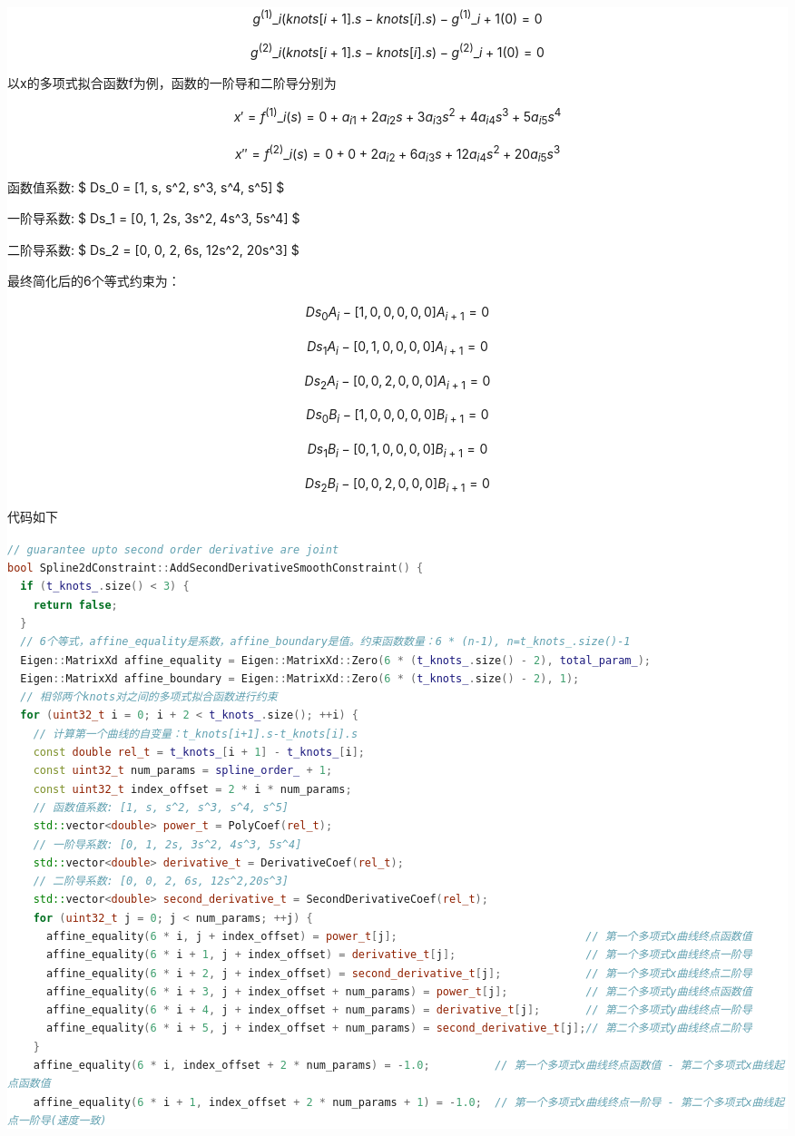 $$ g^{(1)}\_i(knots[i+1].s-knots[i].s) - g^{(1)}\_{i+1}(0) = 0 $$

$$ g^{(2)}\_i(knots[i+1].s-knots[i].s) - g^{(2)}\_{i+1}(0) = 0 $$

以x的多项式拟合函数f为例，函数的一阶导和二阶导分别为

$$ x' = f^{(1)}\_i(s) = 0 + a_{i1} + 2a_{i2}s + 3a_{i3}s^2 + 4a_{i4}s^3 + 5a_{i5}s^4 $$

$$ x'' = f^{(2)}\_i(s) = 0 + 0 + 2a_{i2} + 6a_{i3}s + 12a_{i4}s^2 + 20a_{i5}s^3 $$

函数值系数: $ Ds_0 = [1, s, s^2, s^3, s^4, s^5] $ 

一阶导系数: $ Ds_1 = [0, 1, 2s, 3s^2, 4s^3, 5s^4] $ 

二阶导系数: $ Ds_2 = [0, 0, 2, 6s, 12s^2, 20s^3] $ 

最终简化后的6个等式约束为：

$$ Ds_0A_i - [1,0,0,0,0,0]A_{i+1} = 0 $$ 

$$ Ds_1A_i - [0,1,0,0,0,0]A_{i+1} = 0 $$ 

$$ Ds_2A_i - [0,0,2,0,0,0]A_{i+1} = 0 $$ 

$$ Ds_0B_i - [1,0,0,0,0,0]B_{i+1} = 0 $$ 

$$ Ds_1B_i - [0,1,0,0,0,0]B_{i+1} = 0 $$ 

$$ Ds_2B_i - [0,0,2,0,0,0]B_{i+1} = 0 $$

代码如下

```c++
// guarantee upto second order derivative are joint
bool Spline2dConstraint::AddSecondDerivativeSmoothConstraint() {
  if (t_knots_.size() < 3) {
    return false;
  }
  // 6个等式，affine_equality是系数，affine_boundary是值。约束函数数量：6 * (n-1), n=t_knots_.size()-1
  Eigen::MatrixXd affine_equality = Eigen::MatrixXd::Zero(6 * (t_knots_.size() - 2), total_param_);
  Eigen::MatrixXd affine_boundary = Eigen::MatrixXd::Zero(6 * (t_knots_.size() - 2), 1);
  // 相邻两个knots对之间的多项式拟合函数进行约束
  for (uint32_t i = 0; i + 2 < t_knots_.size(); ++i) {
  	// 计算第一个曲线的自变量：t_knots[i+1].s-t_knots[i].s
    const double rel_t = t_knots_[i + 1] - t_knots_[i];
    const uint32_t num_params = spline_order_ + 1;
    const uint32_t index_offset = 2 * i * num_params;
    // 函数值系数: [1, s, s^2, s^3, s^4, s^5]
    std::vector<double> power_t = PolyCoef(rel_t);
    // 一阶导系数: [0, 1, 2s, 3s^2, 4s^3, 5s^4]
    std::vector<double> derivative_t = DerivativeCoef(rel_t);
    // 二阶导系数: [0, 0, 2, 6s, 12s^2,20s^3]
    std::vector<double> second_derivative_t = SecondDerivativeCoef(rel_t);
    for (uint32_t j = 0; j < num_params; ++j) {
      affine_equality(6 * i, j + index_offset) = power_t[j];                             // 第一个多项式x曲线终点函数值
      affine_equality(6 * i + 1, j + index_offset) = derivative_t[j];                    // 第一个多项式x曲线终点一阶导
      affine_equality(6 * i + 2, j + index_offset) = second_derivative_t[j];             // 第一个多项式x曲线终点二阶导
      affine_equality(6 * i + 3, j + index_offset + num_params) = power_t[j];            // 第二个多项式y曲线终点函数值
      affine_equality(6 * i + 4, j + index_offset + num_params) = derivative_t[j];       // 第二个多项式y曲线终点一阶导
      affine_equality(6 * i + 5, j + index_offset + num_params) = second_derivative_t[j];// 第二个多项式y曲线终点二阶导
    }
    affine_equality(6 * i, index_offset + 2 * num_params) = -1.0;          // 第一个多项式x曲线终点函数值 - 第二个多项式x曲线起点函数值
    affine_equality(6 * i + 1, index_offset + 2 * num_params + 1) = -1.0;  // 第一个多项式x曲线终点一阶导 - 第二个多项式x曲线起点一阶导(速度一致)
```